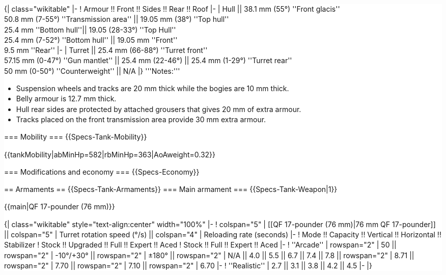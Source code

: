 {| class="wikitable"
|-
! Armour !! Front !! Sides !! Rear !! Roof
|-
| Hull || 38.1 mm (55°) ''Front glacis'' <br> 50.8 mm (7-55°) ''Transmission area'' || 19.05 mm (38°) ''Top hull'' <br /> 25.4 mm ''Bottom hull''|| 19.05 (28-33°) ''Top Hull'' <br /> 25.4 mm (7-52°) ''Bottom hull'' || 19.05 mm ''Front'' <br> 9.5 mm ''Rear''
|-
| Turret || 25.4 mm (66-88°) ''Turret front'' <br> 57.15 mm (0-47°) ''Gun mantlet'' || 25.4 mm (22-46°) || 25.4 mm (1-29°) ''Turret rear'' <br> 50 mm (0-50°) ''Counterweight'' || N/A
|}
'''Notes:'''

- Suspension wheels and tracks are 20 mm thick while the bogies are 10 mm thick.
- Belly armour is 12.7 mm thick.
- Hull rear sides are protected by attached grousers that gives 20 mm of extra armour.
- Tracks placed on the front transmission area provide 30 mm extra armour.

=== Mobility ===
{{Specs-Tank-Mobility}}



{{tankMobility|abMinHp=582|rbMinHp=363|AoAweight=0.32}}

=== Modifications and economy ===
{{Specs-Economy}}

== Armaments ==
{{Specs-Tank-Armaments}}
=== Main armament ===
{{Specs-Tank-Weapon|1}}



{{main|QF 17-pounder (76 mm)}}

{| class="wikitable" style="text-align:center" width="100%"
|-
! colspan="5" | [[QF 17-pounder (76 mm)|76 mm QF 17-pounder]] || colspan="5" | Turret rotation speed (°/s) || colspan="4" | Reloading rate (seconds)
|-
! Mode !! Capacity !! Vertical !! Horizontal !! Stabilizer
! Stock !! Upgraded !! Full !! Expert !! Aced
! Stock !! Full !! Expert !! Aced
|-
! ''Arcade''
| rowspan="2" | 50 || rowspan="2" | -10°/+30° || rowspan="2" | ±180° || rowspan="2" | N/A || 4.0 || 5.5 || 6.7 || 7.4 || 7.8 || rowspan="2" | 8.71 || rowspan="2" | 7.70 || rowspan="2" | 7.10 || rowspan="2" | 6.70
|-
! ''Realistic''
| 2.7 || 3.1 || 3.8 || 4.2 || 4.5
|-
|}
